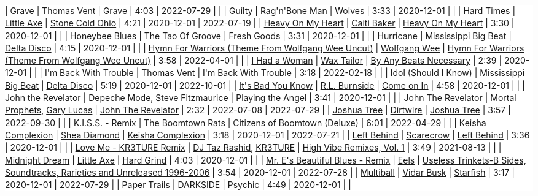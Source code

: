 | [Grave](https://open.spotify.com/track/1wBICiJNPP9gj6o5nEPHfT) | [Thomas Vent](https://open.spotify.com/artist/7qh7VUg1GOWzb1DklOkwBd) | [Grave](https://open.spotify.com/album/7mJKH7MLlY9AlGaIMUf8Bl) | 4:03 | 2022-07-29 |  |
| [Guilty](https://open.spotify.com/track/4KSljblpjITY4IsjkKSqK4) | [Rag'n'Bone Man](https://open.spotify.com/artist/4f9iBmdUOhQWeP7dcAn1pf) | [Wolves](https://open.spotify.com/album/5fOk8YTHdcZrHOhcw4Do5i) | 3:33 | 2020-12-01 |  |
| [Hard Times](https://open.spotify.com/track/59BxFbIj5255ABXtdIJq66) | [Little Axe](https://open.spotify.com/artist/0ZLV7I1vDpjO5IIDTYfeGJ) | [Stone Cold Ohio](https://open.spotify.com/album/4S7HXl3wcX5K2QBgjj79ci) | 4:21 | 2020-12-01 | 2022-07-19 |
| [Heavy On My Heart](https://open.spotify.com/track/3EaoAfUtmDpe3DEtmEmCQf) | [Caiti Baker](https://open.spotify.com/artist/05eqfIcVnnc9zywXVdHv1P) | [Heavy On My Heart](https://open.spotify.com/album/55tjr8iorhH3OJUlT60Emf) | 3:30 | 2020-12-01 |  |
| [Honeybee Blues](https://open.spotify.com/track/36ED2y9oraEa2mIp1DDxXT) | [The Tao Of Groove](https://open.spotify.com/artist/66nWqKHAI8Q8w72wfUqmZa) | [Fresh Goods](https://open.spotify.com/album/3cTRg8cy3cBIDWhN1XYrxZ) | 3:31 | 2020-12-01 |  |
| [Hurricane](https://open.spotify.com/track/3NcNF2tvTqGgnHkhqNK8cX) | [Mississippi Big Beat](https://open.spotify.com/artist/430DMjWZpbtg2tt64FynYH) | [Delta Disco](https://open.spotify.com/album/3SDDZMhIy357UN63KjpJP8) | 4:15 | 2020-12-01 |  |
| [Hymn For Warriors \(Theme From Wolfgang Wee Uncut\)](https://open.spotify.com/track/6A7nVlQbJwyrPx0w4OrE0t) | [Wolfgang Wee](https://open.spotify.com/artist/1xHOAt9wZzZkPqGEPxUSVV) | [Hymn For Warriors \(Theme From Wolfgang Wee Uncut\)](https://open.spotify.com/album/78Xa03zYJRJK307rN8MuHZ) | 3:58 | 2022-04-01 |  |
| [I Had a Woman](https://open.spotify.com/track/0Kjik5WcvlKs4zeA6X5Lb6) | [Wax Tailor](https://open.spotify.com/artist/3qwxSif06Qwzykdln8ZGfG) | [By Any Beats Necessary](https://open.spotify.com/album/1uLnDDuuVBe4IF83db23Ab) | 2:39 | 2020-12-01 |  |
| [I'm Back With Trouble](https://open.spotify.com/track/61VHo7IoMJhIMgaYPvG6gk) | [Thomas Vent](https://open.spotify.com/artist/7qh7VUg1GOWzb1DklOkwBd) | [I'm Back With Trouble](https://open.spotify.com/album/5YufvnETZxSN5wb3Q9sEqn) | 3:18 | 2022-02-18 |  |
| [Idol \(Should I Know\)](https://open.spotify.com/track/676LOrrQHW9WOz8VL5LYVC) | [Mississippi Big Beat](https://open.spotify.com/artist/430DMjWZpbtg2tt64FynYH) | [Delta Disco](https://open.spotify.com/album/3SDDZMhIy357UN63KjpJP8) | 5:19 | 2020-12-01 | 2022-10-01 |
| [It's Bad You Know](https://open.spotify.com/track/1AcvqJhm4CXOFJ7INbR5rR) | [R.L\. Burnside](https://open.spotify.com/artist/2drMeidRg4jc07neGOL0Ip) | [Come on In](https://open.spotify.com/album/6QyepVbPWpjsQZAEgqmDsJ) | 4:58 | 2020-12-01 |  |
| [John the Revelator](https://open.spotify.com/track/4OKEETxdou0lR7LEVvEpaG) | [Depeche Mode](https://open.spotify.com/artist/762310PdDnwsDxAQxzQkfX), [Steve Fitzmaurice](https://open.spotify.com/artist/5jeYVkZ5F8orMysIIFNtOY) | [Playing the Angel](https://open.spotify.com/album/0oHWHIlUObaSopO9wOhvfz) | 3:41 | 2020-12-01 |  |
| [John The Revelator](https://open.spotify.com/track/343lHi9sB146HH6sGmjsL1) | [Mortal Prophets](https://open.spotify.com/artist/3Y2UzZ6Uelgt7zmIuWlZ6R), [Gary Lucas](https://open.spotify.com/artist/7pfGmIs49lIUBtoqAtyUEH) | [John The Revelator](https://open.spotify.com/album/1RiftRxnvWj7gPhOW6gzb3) | 2:32 | 2022-07-08 | 2022-07-29 |
| [Joshua Tree](https://open.spotify.com/track/3I0CQt2MQx6jKygLKTdmde) | [Dirtwire](https://open.spotify.com/artist/0hc2qwaU2xy7LUd0FRjcHK) | [Joshua Tree](https://open.spotify.com/album/1YnzjJJCICcYqynOL6GiCJ) | 3:57 | 2022-09-30 |  |
| [K.I.S.S\. \- Remix](https://open.spotify.com/track/4l5bwvNLoDgCVrlD4nMzsZ) | [The Boomtown Rats](https://open.spotify.com/artist/40oYPr305MsT2lsiXr9fX9) | [Citizens of Boomtown \(Deluxe\)](https://open.spotify.com/album/5twg48xOlAZwZsoPUxbyGm) | 6:01 | 2022-04-29 |  |
| [Keisha Complexion](https://open.spotify.com/track/0gm0OruZdJlu8jamJe5OCh) | [Shea Diamond](https://open.spotify.com/artist/5blcro89qJueGv0DGQ2rsH) | [Keisha Complexion](https://open.spotify.com/album/2F8Fdmv6gXkewLOgTWD57R) | 3:18 | 2020-12-01 | 2022-07-21 |
| [Left Behind](https://open.spotify.com/track/5gSHmVV30dqKESS4nYGpXg) | [Scarecrow](https://open.spotify.com/artist/4c4n12jAnviXAyqzsyRCLT) | [Left Behind](https://open.spotify.com/album/08SSscS6DCQ4QOp4plJcOF) | 3:36 | 2020-12-01 |  |
| [Love Me \- KR3TURE Remix](https://open.spotify.com/track/4eBIob5CXTTQ2PvmeENC0S) | [DJ Taz Rashid](https://open.spotify.com/artist/2XvQyfssNbXYWcOkKaWYlx), [KR3TURE](https://open.spotify.com/artist/5Da6Z6taYuywICqGUwocwu) | [High Vibe Remixes, Vol\. 1](https://open.spotify.com/album/3NlmTWejiSpfgnxD7CiVzt) | 3:49 | 2021-08-13 |  |
| [Midnight Dream](https://open.spotify.com/track/0v1JpYiFmnpgbxxzh5Oqul) | [Little Axe](https://open.spotify.com/artist/0ZLV7I1vDpjO5IIDTYfeGJ) | [Hard Grind](https://open.spotify.com/album/3T2bRUO66PXyXR97uiXQeY) | 4:03 | 2020-12-01 |  |
| [Mr\. E's Beautiful Blues \- Remix](https://open.spotify.com/track/1cXPXMbHhNZHQYan1C8fzD) | [Eels](https://open.spotify.com/artist/3zunDAtRDg7kflREzWAhxl) | [Useless Trinkets\-B Sides, Soundtracks, Rarieties and Unreleased 1996\-2006](https://open.spotify.com/album/1Umb8lHSJUIXnF0bx9DlH2) | 3:54 | 2020-12-01 | 2022-07-28 |
| [Multiball](https://open.spotify.com/track/22MiGH2lQBET7dtLo5Iua8) | [Vidar Busk](https://open.spotify.com/artist/7bbkRaebsI7fzfa9l5LWG3) | [Starfish](https://open.spotify.com/album/4vhocdV6eNQnR7Rq4CB3Vi) | 3:17 | 2020-12-01 | 2022-07-29 |
| [Paper Trails](https://open.spotify.com/track/1DK2JuYarBeNwcLNPw1Qyo) | [DARKSIDE](https://open.spotify.com/artist/2933wDUojoQmvqSdTAE5NB) | [Psychic](https://open.spotify.com/album/2Q7l5NR9ZY8gfkkTtBnlBt) | 4:49 | 2020-12-01 |  |